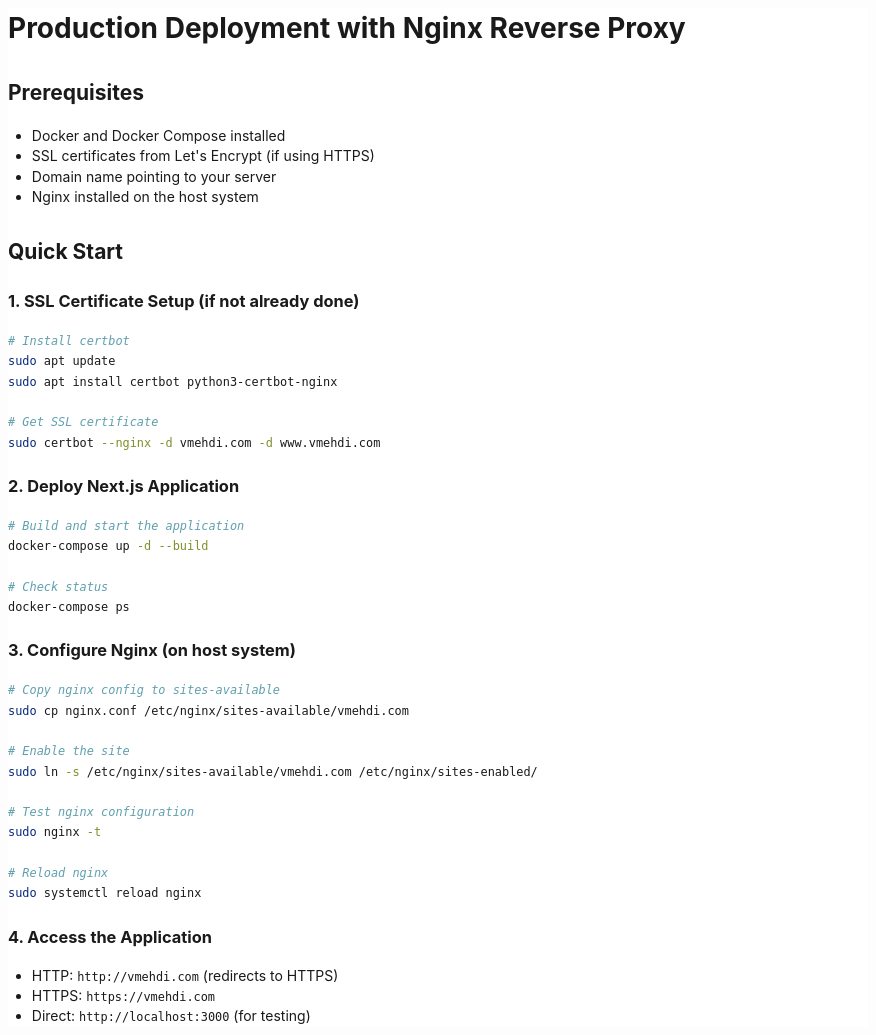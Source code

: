 # Production Deployment with Nginx Reverse Proxy

## Prerequisites

- Docker and Docker Compose installed
- SSL certificates from Let's Encrypt (if using HTTPS)
- Domain name pointing to your server
- Nginx installed on the host system

## Quick Start

### 1. SSL Certificate Setup (if not already done)

```bash
# Install certbot
sudo apt update
sudo apt install certbot python3-certbot-nginx

# Get SSL certificate
sudo certbot --nginx -d vmehdi.com -d www.vmehdi.com
```

### 2. Deploy Next.js Application

```bash
# Build and start the application
docker-compose up -d --build

# Check status
docker-compose ps
```

### 3. Configure Nginx (on host system)

```bash
# Copy nginx config to sites-available
sudo cp nginx.conf /etc/nginx/sites-available/vmehdi.com

# Enable the site
sudo ln -s /etc/nginx/sites-available/vmehdi.com /etc/nginx/sites-enabled/

# Test nginx configuration
sudo nginx -t

# Reload nginx
sudo systemctl reload nginx
```

### 4. Access the Application

- HTTP: `http://vmehdi.com` (redirects to HTTPS)
- HTTPS: `https://vmehdi.com`
- Direct: `http://localhost:3000` (for testing)
